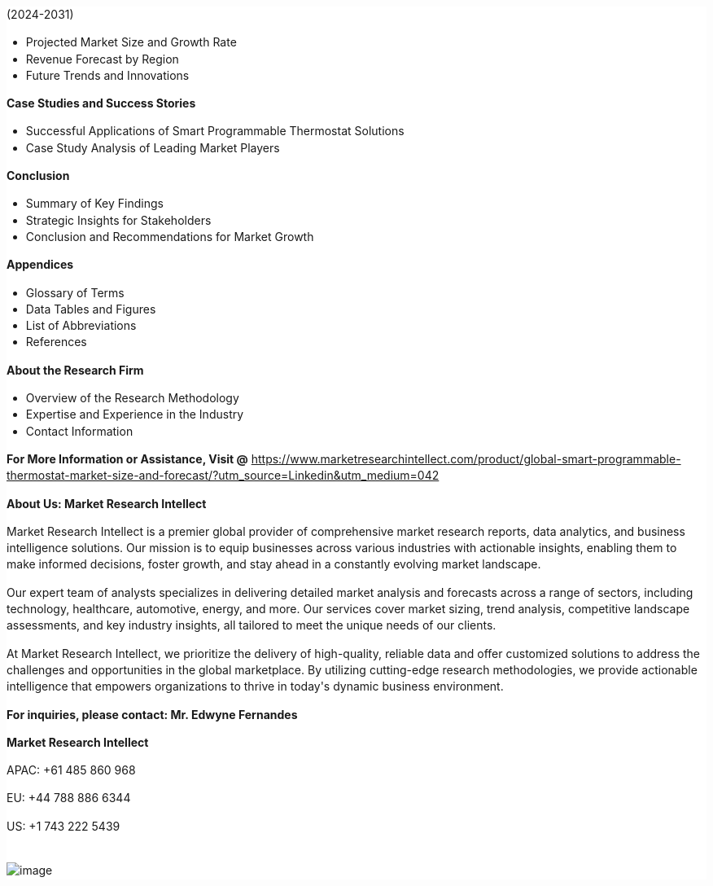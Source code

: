 (2024-2031)</strong></p><ul><li>Projected Market Size and Growth Rate</li><li>Revenue Forecast by Region</li><li>Future Trends and Innovations</li></ul><p><strong>Case Studies and Success Stories</strong></p><ul><li>Successful Applications of Smart Programmable Thermostat Solutions</li><li>Case Study Analysis of Leading Market Players</li></ul><p><strong>Conclusion</strong></p><ul><li>Summary of Key Findings</li><li>Strategic Insights for Stakeholders</li><li>Conclusion and Recommendations for Market Growth</li></ul><p><strong>Appendices</strong></p><ul><li>Glossary of Terms</li><li>Data Tables and Figures</li><li>List of Abbreviations</li><li>References</li></ul><p><strong>About the Research Firm</strong></p><ul><li>Overview of the Research Methodology</li><li>Expertise and Experience in the Industry</li><li>Contact Information</li></ul></div><div class="article-main__content" data-test-id="publishing-text-block"><p><span class="font-[700]"><strong>For More Information or Assistance, Visit @</strong>&nbsp;<a href="https://www.marketresearchintellect.com/product/global-smart-programmable-thermostat-market-size-and-forecast/?utm_source=Linkedin&utm_medium=042">https://www.marketresearchintellect.com/product/global-smart-programmable-thermostat-market-size-and-forecast/?utm_source=Linkedin&utm_medium=042</a></span></p><p><strong>About Us: Market Research Intellect</strong></p><p>Market Research Intellect is a premier global provider of comprehensive market research reports, data analytics, and business intelligence solutions. Our mission is to equip businesses across various industries with actionable insights, enabling them to make informed decisions, foster growth, and stay ahead in a constantly evolving market landscape.</p><p>Our expert team of analysts specializes in delivering detailed market analysis and forecasts across a range of sectors, including technology, healthcare, automotive, energy, and more. Our services cover market sizing, trend analysis, competitive landscape assessments, and key industry insights, all tailored to meet the unique needs of our clients.</p><p>At Market Research Intellect, we prioritize the delivery of high-quality, reliable data and offer customized solutions to address the challenges and opportunities in the global marketplace. By utilizing cutting-edge research methodologies, we provide actionable intelligence that empowers organizations to thrive in today's dynamic business environment.</p><p><strong>For inquiries, please contact: Mr. Edwyne Fernandes</strong></p><p><strong>Market Research Intellect</strong></p><p>APAC: +61 485 860 968</p><p>EU: +44 788 886 6344</p><p>US: +1 743 222 5439</p></div><div class="article-main__content" data-test-id="publishing-text-block">&nbsp;</div>
![image](https://github.com/user-attachments/assets/71d06d54-b632-4a3e-8f35-6d22efd84ed5)
